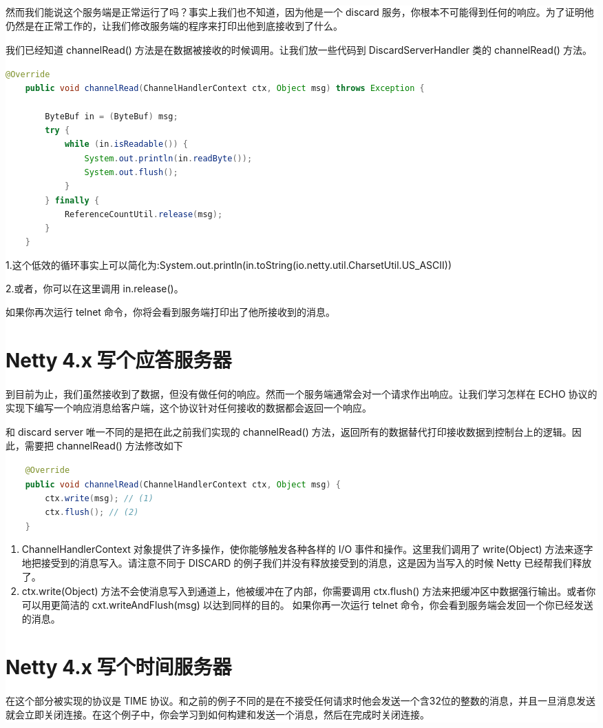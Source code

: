 然而我们能说这个服务端是正常运行了吗？事实上我们也不知道，因为他是一个 discard 服务，你根本不可能得到任何的响应。为了证明他仍然是在正常工作的，让我们修改服务端的程序来打印出他到底接收到了什么。

我们已经知道 channelRead() 方法是在数据被接收的时候调用。让我们放一些代码到 DiscardServerHandler 类的 channelRead() 方法。

```java
@Override
    public void channelRead(ChannelHandlerContext ctx, Object msg) throws Exception {

        ByteBuf in = (ByteBuf) msg;
        try {
            while (in.isReadable()) {
                System.out.println(in.readByte());
                System.out.flush();
            }
        } finally {
            ReferenceCountUtil.release(msg);
        }
    }
```

1.这个低效的循环事实上可以简化为:System.out.println(in.toString(io.netty.util.CharsetUtil.US_ASCII))

2.或者，你可以在这里调用 in.release()。

如果你再次运行 telnet 命令，你将会看到服务端打印出了他所接收到的消息。



# Netty 4.x 写个应答服务器

到目前为止，我们虽然接收到了数据，但没有做任何的响应。然而一个服务端通常会对一个请求作出响应。让我们学习怎样在 ECHO 协议的实现下编写一个响应消息给客户端，这个协议针对任何接收的数据都会返回一个响应。

和 discard server 唯一不同的是把在此之前我们实现的 channelRead() 方法，返回所有的数据替代打印接收数据到控制台上的逻辑。因此，需要把 channelRead() 方法修改如下

```java
    @Override
    public void channelRead(ChannelHandlerContext ctx, Object msg) {
        ctx.write(msg); // (1)
        ctx.flush(); // (2)
    }
```

1. ChannelHandlerContext 对象提供了许多操作，使你能够触发各种各样的 I/O 事件和操作。这里我们调用了 write(Object) 方法来逐字地把接受到的消息写入。请注意不同于 DISCARD 的例子我们并没有释放接受到的消息，这是因为当写入的时候 Netty 已经帮我们释放了。
2. ctx.write(Object) 方法不会使消息写入到通道上，他被缓冲在了内部，你需要调用 ctx.flush() 方法来把缓冲区中数据强行输出。或者你可以用更简洁的 cxt.writeAndFlush(msg) 以达到同样的目的。
如果你再一次运行 telnet 命令，你会看到服务端会发回一个你已经发送的消息。


# Netty 4.x 写个时间服务器
在这个部分被实现的协议是 TIME 协议。和之前的例子不同的是在不接受任何请求时他会发送一个含32位的整数的消息，并且一旦消息发送就会立即关闭连接。在这个例子中，你会学习到如何构建和发送一个消息，然后在完成时关闭连接。
